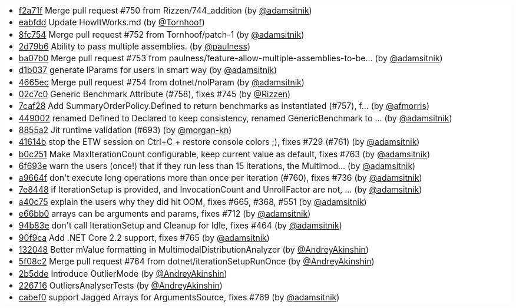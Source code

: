 * [f2a71f](https://github.com/dotnet/BenchmarkDotNet/commit/f2a71f25a55f9639fa6ef72054e6484dafab4e54) Merge pull request #750 from Rizzen/744_addition (by [@adamsitnik](https://github.com/adamsitnik))
* [eabfdd](https://github.com/dotnet/BenchmarkDotNet/commit/eabfdde0a390dac37839e0879e7e6d598bb0d143) Update HowItWorks.md (by [@Tornhoof](https://github.com/Tornhoof))
* [8fc754](https://github.com/dotnet/BenchmarkDotNet/commit/8fc754368d8e184517c345eb23304fd1df71baed) Merge pull request #752 from Tornhoof/patch-1 (by [@adamsitnik](https://github.com/adamsitnik))
* [2d79b6](https://github.com/dotnet/BenchmarkDotNet/commit/2d79b681bec4adb7633fd128d72a36a6eab83cb5) Ability to pass multiple assemblies. (by [@paulness](https://github.com/paulness))
* [ba07b0](https://github.com/dotnet/BenchmarkDotNet/commit/ba07b0133abd804cf421de5ac401d05e96efe865) Merge pull request #753 from paulness/feature-allow-multiple-assemblies-to-be... (by [@adamsitnik](https://github.com/adamsitnik))
* [d1b037](https://github.com/dotnet/BenchmarkDotNet/commit/d1b037f19f1e48c004e5438f1028c081aff1d723) generate IParams for users in smart way (by [@adamsitnik](https://github.com/adamsitnik))
* [4665ec](https://github.com/dotnet/BenchmarkDotNet/commit/4665ec5714075f4f25535deaa606f52a76fa4921) Merge pull request #754 from dotnet/noIParam (by [@adamsitnik](https://github.com/adamsitnik))
* [02c7c0](https://github.com/dotnet/BenchmarkDotNet/commit/02c7c0fc27f3b8ee405bdcb09785f48a9f63741f) Generic Benchmark Attribute (#758), fixes #745 (by [@Rizzen](https://github.com/Rizzen))
* [7caf28](https://github.com/dotnet/BenchmarkDotNet/commit/7caf28335d44b6643340c88112b172376033fa13) Add SummaryOrderPolicy.Defined to return benchmarks as instantiated (#757), f... (by [@afmorris](https://github.com/afmorris))
* [449002](https://github.com/dotnet/BenchmarkDotNet/commit/449002aaa4cef6200ce4a226dd549d50a4a9fb93) renamed Defined to Declared to keep consistency, renamed GenericBenchmark to ... (by [@adamsitnik](https://github.com/adamsitnik))
* [8855a2](https://github.com/dotnet/BenchmarkDotNet/commit/8855a2c3c25e5fbdc2a5f878393d5f250692dbfb) Jit runtime validation (#693) (by [@morgan-kn](https://github.com/morgan-kn))
* [41614b](https://github.com/dotnet/BenchmarkDotNet/commit/41614b5bea443445f472f63cdb06bdde982455e9) stop the ETW session on Ctrl+C + restore console colors ;), fixes #729 (#761) (by [@adamsitnik](https://github.com/adamsitnik))
* [b0c251](https://github.com/dotnet/BenchmarkDotNet/commit/b0c25187f45c6803d829406e4a62c304510a9452) Make MaxIterationCount configurable, keep current value as default, fixes #763 (by [@adamsitnik](https://github.com/adamsitnik))
* [6f693e](https://github.com/dotnet/BenchmarkDotNet/commit/6f693e0eae2e90cffc608f7a21a0a4b6cf4baf62) warn the users (once!) that if they run less than 15 iterations, the Multimod... (by [@adamsitnik](https://github.com/adamsitnik))
* [a9664f](https://github.com/dotnet/BenchmarkDotNet/commit/a9664f46200aa564cfa1e6f89049a75172cccd34) don't execute long operations more than once per iteration (#760), fixes #736 (by [@adamsitnik](https://github.com/adamsitnik))
* [7e8448](https://github.com/dotnet/BenchmarkDotNet/commit/7e84482ac1db48d5b2b536747ce335d84da11e04) if IterationSetup is provided, and InvocationCount and UnrollFactor are not, ... (by [@adamsitnik](https://github.com/adamsitnik))
* [a40c75](https://github.com/dotnet/BenchmarkDotNet/commit/a40c752055a46d11d2245380ed2141cb52fc04e7) explain the users why they did hit OOM, fixes #665, #368, #551 (by [@adamsitnik](https://github.com/adamsitnik))
* [e66bb0](https://github.com/dotnet/BenchmarkDotNet/commit/e66bb0fcab515d545239159a9766b2c43d3d36a3) arrays can be arguments and params, fixes #712 (by [@adamsitnik](https://github.com/adamsitnik))
* [94b83e](https://github.com/dotnet/BenchmarkDotNet/commit/94b83ecb30d47376d7d56e0bf689ba235b94e715) don't call IterationSetup and Cleanup for Idle, fixes #464 (by [@adamsitnik](https://github.com/adamsitnik))
* [90f9ca](https://github.com/dotnet/BenchmarkDotNet/commit/90f9ca6f0a07e6c4d05afbbcf66bc9a84ffc1280) Add .NET Core 2.2 support, fixes #765 (by [@adamsitnik](https://github.com/adamsitnik))
* [132048](https://github.com/dotnet/BenchmarkDotNet/commit/13204880709cf4bebc66743c0da029d9542a1f8a) Better mValue formatting in MultimodalDistributionAnalyzer (by [@AndreyAkinshin](https://github.com/AndreyAkinshin))
* [5f08c2](https://github.com/dotnet/BenchmarkDotNet/commit/5f08c2ea388cdd1a86646da2b1c474b7381c191f) Merge pull request #764 from dotnet/iterationSetupRunOnce (by [@AndreyAkinshin](https://github.com/AndreyAkinshin))
* [2b5dde](https://github.com/dotnet/BenchmarkDotNet/commit/2b5dde06a19a6c14a1835f8de4008e1157cb2f87) Introduce OutlierMode (by [@AndreyAkinshin](https://github.com/AndreyAkinshin))
* [226716](https://github.com/dotnet/BenchmarkDotNet/commit/22671619cab0d8f69f88b8e7e3dd44b5fbe7fd52) OutliersAnalyserTests (by [@AndreyAkinshin](https://github.com/AndreyAkinshin))
* [cabef0](https://github.com/dotnet/BenchmarkDotNet/commit/cabef06f94f7b6117c2256da2e825c648ea6483a) support Jagged Arrays for ArgumentsSource, fixes #769 (by [@adamsitnik](https://github.com/adamsitnik))